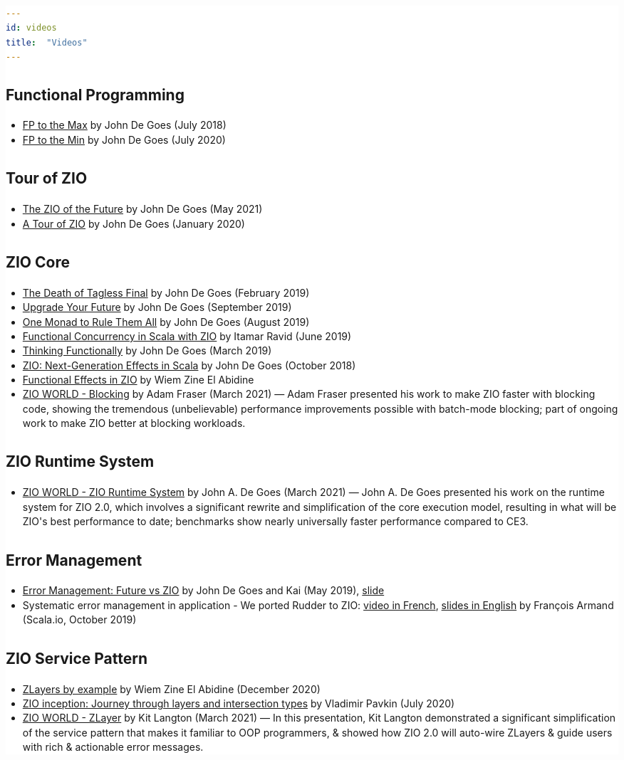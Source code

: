 ```yaml
---
id: videos 
title:  "Videos"
---
```


## Functional Programming
- [FP to the Max](https://www.youtube.com/watch?v=sxudIMiOo68) by John De Goes (July 2018)
- [FP to the Min](https://www.youtube.com/watch?v=mrHphQT4RpU) by John De Goes (July 2020)

## Tour of ZIO
- [The ZIO of the Future](https://www.youtube.com/watch?v=u3pgyEiu9eU) by John De Goes (May 2021)
- [A Tour of ZIO](https://www.youtube.com/watch?v=TWdC7DhvD8M) by John De Goes (January 2020)

## ZIO Core
- [The Death of Tagless Final](https://www.youtube.com/watch?v=p98W4bUtbO8) by John De Goes (February 2019)
- [Upgrade Your Future](https://www.youtube.com/watch?v=USgfku1h7Hw) by John De Goes (September 2019)
- [One Monad to Rule Them All](https://www.youtube.com/watch?v=POUEz8XHMhE) by John De Goes (August 2019)
- [Functional Concurrency in Scala with ZIO](https://www.youtube.com/watch?v=m5nas4Hndqo) by Itamar Ravid (June 2019)
- [Thinking Functionally](https://www.youtube.com/watch?v=-KA3BSdqYug) by John De Goes (March 2019)
- [ZIO: Next-Generation Effects in Scala](https://www.youtube.com/watch?v=mkSHhsJXjdc&t=6s) by John De Goes (October 2018)
- [Functional Effects in ZIO](https://www.youtube.com/watch?v=4EeL8-chAR8) by  Wiem Zine El Abidine
- [ZIO WORLD - Blocking](https://www.youtube.com/watch?v=1g21c8VKeuU&t=320s) by Adam Fraser (March 2021) — Adam Fraser presented his work to make ZIO faster with blocking code, showing the tremendous (unbelievable) performance improvements possible with batch-mode blocking; part of ongoing work to make ZIO better at blocking workloads.

## ZIO Runtime System
- [ZIO WORLD - ZIO Runtime System](https://www.youtube.com/watch?v=OFFrw5aJzG4&t=313s) by John A. De Goes (March 2021) — John A. De Goes presented his work on the runtime system for ZIO 2.0, which involves a significant rewrite and simplification of the core execution model, resulting in what will be ZIO's best performance to date; benchmarks show nearly universally faster performance compared to CE3.

## Error Management
- [Error Management: Future vs ZIO](https://www.youtube.com/watch?v=mGxcaQs3JWI) by John De Goes and Kai (May 2019), [slide](https://www.slideshare.net/jdegoes/error-management-future-vs-zio)
- Systematic error management in application - We ported Rudder to ZIO: [video in French](https://www.youtube.com/watch?v=q0PlcgR5M1Q), [slides in English](https://speakerdeck.com/fanf42/systematic-error-management-we-ported-rudder-to-zio) by François Armand (Scala.io, October 2019)

## ZIO Service Pattern
- [ZLayers by example](https://www.youtube.com/watch?v=u5IrfkAo6nk) by Wiem Zine El Abidine (December 2020)
- [ZIO inception: Journey through layers and intersection types](https://www.youtube.com/watch?v=vNQFlq1SvaE) by Vladimir Pavkin (July 2020)
- [ZIO WORLD - ZLayer](https://www.youtube.com/watch?v=B3bAcU2-TGI) by Kit Langton (March 2021) — In this presentation, Kit Langton demonstrated a significant simplification of the service pattern that makes it familiar to OOP programmers, & showed how ZIO 2.0 will auto-wire ZLayers & guide users with rich & actionable error messages.
